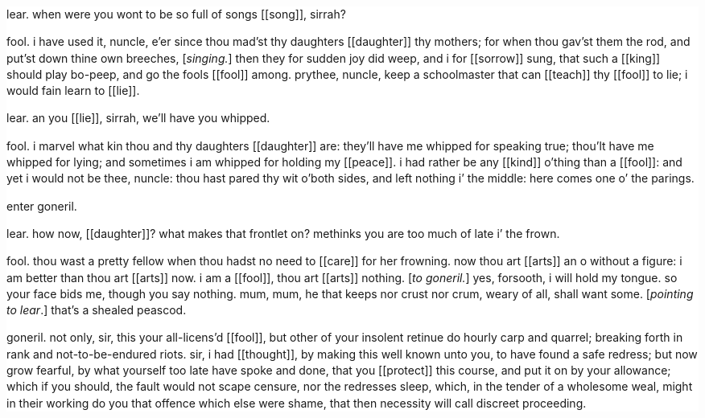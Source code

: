 lear.
when were you wont to be so full of songs [[song]], sirrah?

fool.
i have used it, nuncle, e’er since thou mad’st thy daughters [[daughter]] thy
mothers; for when thou gav’st them the rod, and put’st down thine
own breeches,
[_singing._]
   then they for sudden joy did weep,
     and i for [[sorrow]] sung,
   that such a [[king]] should play bo-peep,
     and go the fools [[fool]] among.
prythee, nuncle, keep a schoolmaster that can [[teach]] thy [[fool]] to
lie; i would fain learn to [[lie]].

lear.
an you [[lie]], sirrah, we’ll have you whipped.

fool.
i marvel what kin thou and thy daughters [[daughter]] are: they’ll have me
whipped for speaking true; thou’lt have me whipped for lying;
and sometimes i am whipped for holding my [[peace]]. i had rather be
any [[kind]] o’thing than a [[fool]]: and yet i would not be thee,
nuncle: thou hast pared thy wit o’both sides, and left nothing
i’ the middle: here comes one o’ the parings.

 enter goneril.

lear.
how now, [[daughter]]? what makes that frontlet on? methinks you
are too much of late i’ the frown.

fool.
thou wast a pretty fellow when thou hadst no need to [[care]] for
her frowning. now thou art [[arts]] an o without a figure: i am better
than thou art [[arts]] now. i am a [[fool]], thou art [[arts]] nothing. [_to goneril._]
yes, forsooth, i will hold my tongue. so your face bids me, though
you say nothing. mum, mum,
     he that keeps nor crust nor crum,
     weary of all, shall want some.
[_pointing to lear_.] that’s a shealed peascod.

goneril.
not only, sir, this your all-licens’d [[fool]],
but other of your insolent retinue
do hourly carp and quarrel; breaking forth
in rank and not-to-be-endured riots. sir,
i had [[thought]], by making this well known unto you,
to have found a safe redress; but now grow fearful,
by what yourself too late have spoke and done,
that you [[protect]] this course, and put it on
by your allowance; which if you should, the fault
would not scape censure, nor the redresses sleep,
which, in the tender of a wholesome weal,
might in their working do you that offence
which else were shame, that then necessity
will call discreet proceeding.
